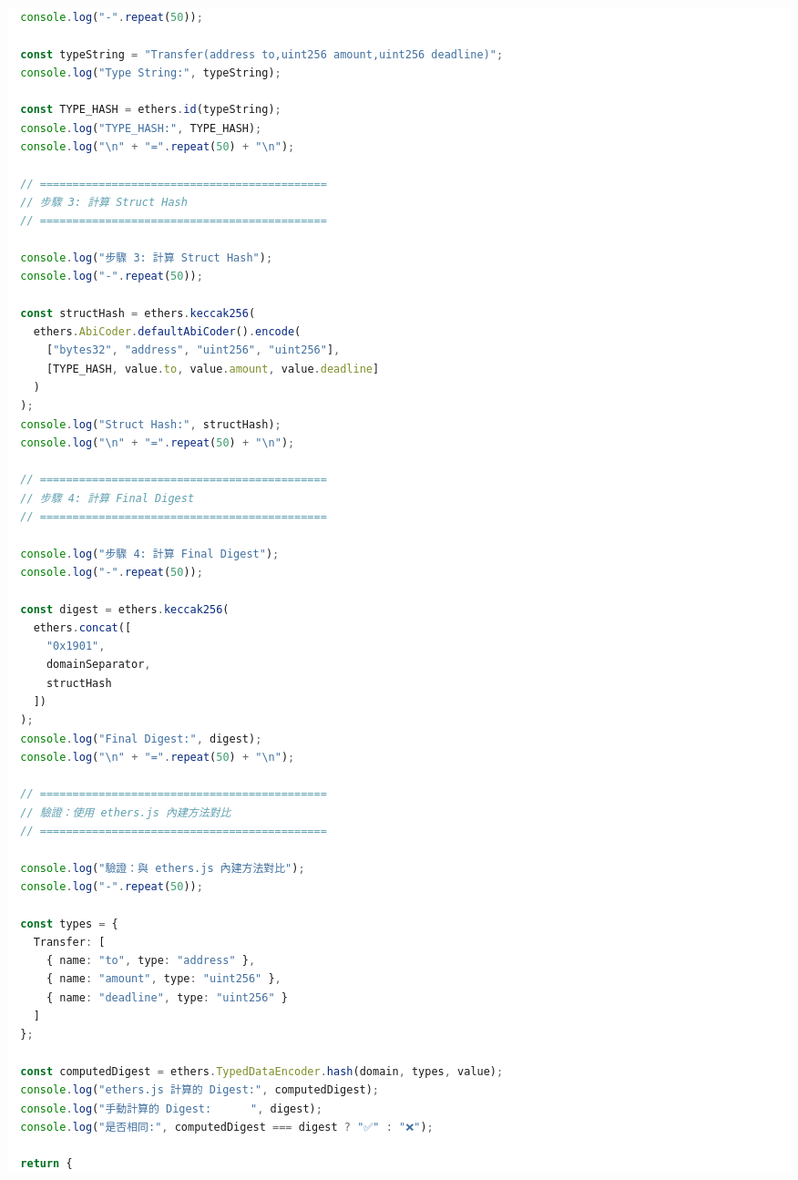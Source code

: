 ```typescript
  console.log("-".repeat(50));

  const typeString = "Transfer(address to,uint256 amount,uint256 deadline)";
  console.log("Type String:", typeString);

  const TYPE_HASH = ethers.id(typeString);
  console.log("TYPE_HASH:", TYPE_HASH);
  console.log("\n" + "=".repeat(50) + "\n");

  // ============================================
  // 步驟 3: 計算 Struct Hash
  // ============================================
  
  console.log("步驟 3: 計算 Struct Hash");
  console.log("-".repeat(50));

  const structHash = ethers.keccak256(
    ethers.AbiCoder.defaultAbiCoder().encode(
      ["bytes32", "address", "uint256", "uint256"],
      [TYPE_HASH, value.to, value.amount, value.deadline]
    )
  );
  console.log("Struct Hash:", structHash);
  console.log("\n" + "=".repeat(50) + "\n");

  // ============================================
  // 步驟 4: 計算 Final Digest
  // ============================================
  
  console.log("步驟 4: 計算 Final Digest");
  console.log("-".repeat(50));

  const digest = ethers.keccak256(
    ethers.concat([
      "0x1901",
      domainSeparator,
      structHash
    ])
  );
  console.log("Final Digest:", digest);
  console.log("\n" + "=".repeat(50) + "\n");

  // ============================================
  // 驗證：使用 ethers.js 內建方法對比
  // ============================================
  
  console.log("驗證：與 ethers.js 內建方法對比");
  console.log("-".repeat(50));

  const types = {
    Transfer: [
      { name: "to", type: "address" },
      { name: "amount", type: "uint256" },
      { name: "deadline", type: "uint256" }
    ]
  };

  const computedDigest = ethers.TypedDataEncoder.hash(domain, types, value);
  console.log("ethers.js 計算的 Digest:", computedDigest);
  console.log("手動計算的 Digest:      ", digest);
  console.log("是否相同:", computedDigest === digest ? "✅" : "❌");

  return {
```